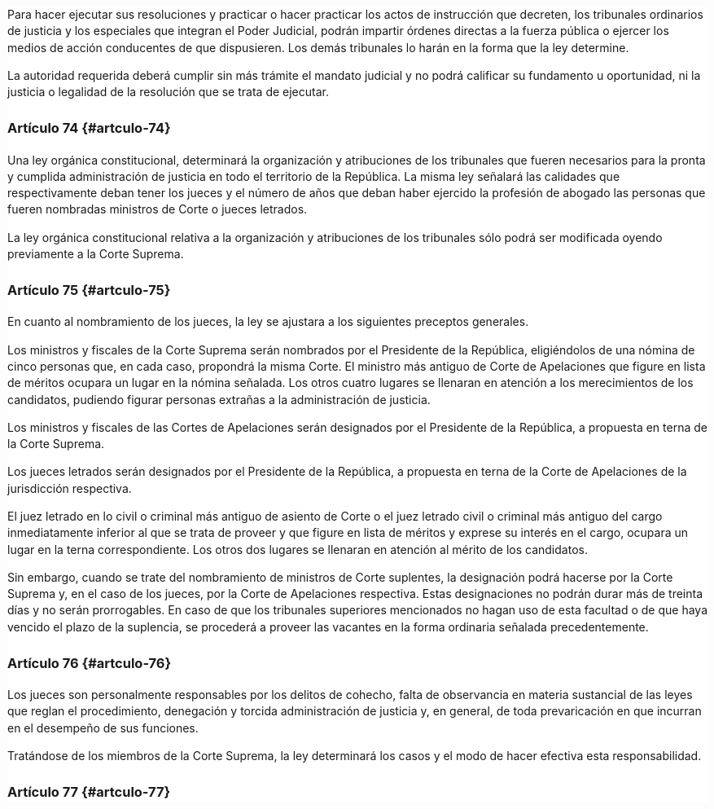 Para hacer ejecutar sus resoluciones y practicar o hacer practicar los actos de instrucción que decreten, los tribunales ordinarios de justicia y los especiales que integran el Poder Judicial, podrán impartir órdenes directas a la fuerza pública o ejercer los medios de acción conducentes de que dispusieren. Los demás tribunales lo harán en la forma que la ley determine.

La autoridad requerida deberá cumplir sin más trámite el mandato judicial y no podrá calificar su fundamento u oportunidad, ni la justicia o legalidad de la resolución que se trata de ejecutar.

### Artículo 74 {#artculo-74}

Una ley orgánica constitucional, determinará la organización y atribuciones de los tribunales que fueren necesarios para la pronta y cumplida administración de justicia en todo el territorio de la República. La misma ley señalará las calidades que respectivamente deban tener los jueces y el número de años que deban haber ejercido la profesión de abogado las personas que fueren nombradas ministros de Corte o jueces letrados.

La ley orgánica constitucional relativa a la organización y atribuciones de los tribunales sólo podrá ser modificada oyendo previamente a la Corte Suprema.

### Artículo 75 {#artculo-75}

En cuanto al nombramiento de los jueces, la ley se ajustara a los siguientes preceptos generales.

Los ministros y fiscales de la Corte Suprema serán nombrados por el Presidente de la República, eligiéndolos de una nómina de cinco personas que, en cada caso, propondrá la misma Corte. El ministro más antiguo de Corte de Apelaciones que figure en lista de méritos ocupara un lugar en la nómina señalada. Los otros cuatro lugares se llenaran en atención a los merecimientos de los candidatos, pudiendo figurar personas extrañas a la administración de justicia.

Los ministros y fiscales de las Cortes de Apelaciones serán designados por el Presidente de la República, a propuesta en terna de la Corte Suprema.

Los jueces letrados serán designados por el Presidente de la República, a propuesta en terna de la Corte de Apelaciones de la jurisdicción respectiva.

El juez letrado en lo civil o criminal más antiguo de asiento de Corte o el juez letrado civil o criminal más antiguo del cargo inmediatamente inferior al que se trata de proveer y que figure en lista de méritos y exprese su interés en el cargo, ocupara un lugar en la terna correspondiente. Los otros dos lugares se llenaran en atención al mérito de los candidatos.

Sin embargo, cuando se trate del nombramiento de ministros de Corte suplentes, la designación podrá hacerse por la Corte Suprema y, en el caso de los jueces, por la Corte de Apelaciones respectiva. Estas designaciones no podrán durar más de treinta días y no serán prorrogables. En caso de que los tribunales superiores mencionados no hagan uso de esta facultad o de que haya vencido el plazo de la suplencia, se procederá a proveer las vacantes en la forma ordinaria señalada precedentemente.

### Artículo 76 {#artculo-76}

Los jueces son personalmente responsables por los delitos de cohecho, falta de observancia en materia sustancial de las leyes que reglan el procedimiento, denegación y torcida administración de justicia y, en general, de toda prevaricación en que incurran en el desempeño de sus funciones.

Tratándose de los miembros de la Corte Suprema, la ley determinará los casos y el modo de hacer efectiva esta responsabilidad.

### Artículo 77 {#artculo-77}
